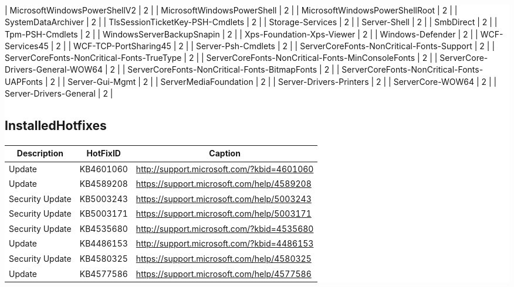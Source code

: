 | MicrosoftWindowsPowerShellV2                      | 2     |
| MicrosoftWindowsPowerShell                        | 2     |
| MicrosoftWindowsPowerShellRoot                    | 2     |
| SystemDataArchiver                                | 2     |
| TlsSessionTicketKey-PSH-Cmdlets                   | 2     |
| Storage-Services                                  | 2     |
| Server-Shell                                      | 2     |
| SmbDirect                                         | 2     |
| Tpm-PSH-Cmdlets                                   | 2     |
| WindowsServerBackupSnapin                         | 2     |
| Xps-Foundation-Xps-Viewer                         | 2     |
| Windows-Defender                                  | 2     |
| WCF-Services45                                    | 2     |
| WCF-TCP-PortSharing45                             | 2     |
| Server-Psh-Cmdlets                                | 2     |
| ServerCoreFonts-NonCritical-Fonts-Support         | 2     |
| ServerCoreFonts-NonCritical-Fonts-TrueType        | 2     |
| ServerCoreFonts-NonCritical-Fonts-MinConsoleFonts | 2     |
| ServerCore-Drivers-General-WOW64                  | 2     |
| ServerCoreFonts-NonCritical-Fonts-BitmapFonts     | 2     |
| ServerCoreFonts-NonCritical-Fonts-UAPFonts        | 2     |
| Server-Gui-Mgmt                                   | 2     |
| ServerMediaFoundation                             | 2     |
| Server-Drivers-Printers                           | 2     |
| ServerCore-WOW64                                  | 2     |
| Server-Drivers-General                            | 2     |

## InstalledHotfixes

| Description     | HotFixID  | Caption                                    |
| --------------- | --------- | ------------------------------------------ |
| Update          | KB4601060 | http://support.microsoft.com/?kbid=4601060 |
| Update          | KB4589208 | https://support.microsoft.com/help/4589208 |
| Security Update | KB5003243 | https://support.microsoft.com/help/5003243 |
| Security Update | KB5003171 | https://support.microsoft.com/help/5003171 |
| Security Update | KB4535680 | http://support.microsoft.com/?kbid=4535680 |
| Update          | KB4486153 | http://support.microsoft.com/?kbid=4486153 |
| Security Update | KB4580325 | https://support.microsoft.com/help/4580325 |
| Update          | KB4577586 | https://support.microsoft.com/help/4577586 |
